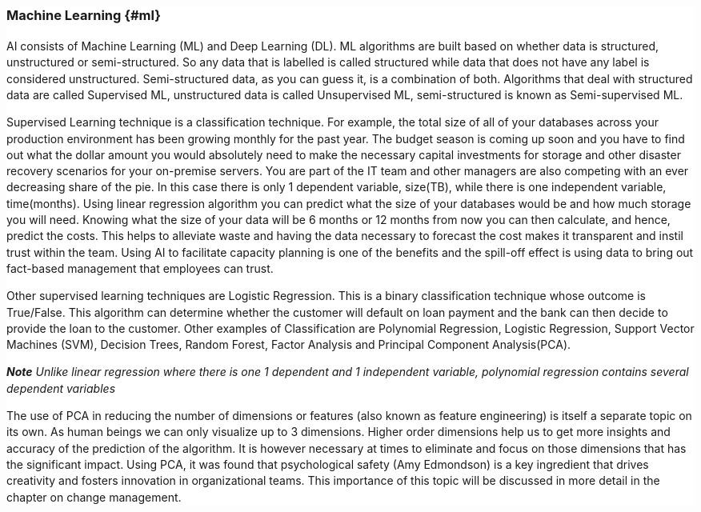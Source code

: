 ### Machine Learning {#ml}

AI consists of Machine Learning (ML) and Deep Learning (DL). ML
algorithms are built based on whether data is structured, unstructured
or semi-structured. So any data that is labelled is called structured
while data that does not have any label is considered unstructured.
Semi-structured data, as you can guess it, is a combination of both.
Algorithms that deal with structured data are called Supervised ML,
unstructured data is called Unsupervised ML, semi-structured is known as
Semi-supervised ML.

Supervised Learning technique is a classification technique. For
example, the total size of all of your databases across your production
environment has been growing monthly for the past year. The budget
season is coming up soon and you have to find out what the dollar amount
you would absolutely need to make the necessary capital investments for
storage and other disaster recovery scenarios for your on-premise
servers. You are part of the IT team and other managers are also
competing with an ever decreasing share of the pie. In this case there
is only 1 dependent variable, size(TB), while there is one independent
variable, time(months). Using linear regression algorithm you can
predict what the size of your databases would be and how much storage
you will need. Knowing what the size of your data will be 6 months or 12
months from now you can then calculate, and hence, predict the costs.
This helps to alleviate waste and having the data necessary to forecast
the cost makes it transparent and instil trust within the team. Using AI
to facilitate capacity planning is one of the benefits and the spill-off
effect is using data to bring out fact-based management that employees
can trust.

Other supervised learning techniques are Logistic Regression. This is a
binary classification technique whose outcome is True/False. This
algorithm can determine whether the customer will default on loan
payment and the bank can then decide to provide the loan to the
customer. Other examples of Classification are Polynomial Regression,
Logistic Regression, Support Vector Machines (SVM), Decision Trees,
Random Forest, Factor Analysis and Principal Component Analysis(PCA).

***Note*** *Unlike linear regression where there is one 1 dependent and
1 independent variable, polynomial regression contains several dependent
variables*

The use of PCA in reducing the number of dimensions or features (also
known as feature engineering) is itself a separate topic on its own. As
human beings we can only visualize up to 3 dimensions. Higher order
dimensions help us to get more insights and accuracy of the prediction
of the algorithm. It is however necessary at times to eliminate and
focus on those dimensions that has the significant impact. Using PCA, it
was found that psychological safety (Amy Edmondson) is a key ingredient
that drives creativity and fosters innovation in organizational teams.
This importance of this topic will be discussed in more detail in the
chapter on change management.
